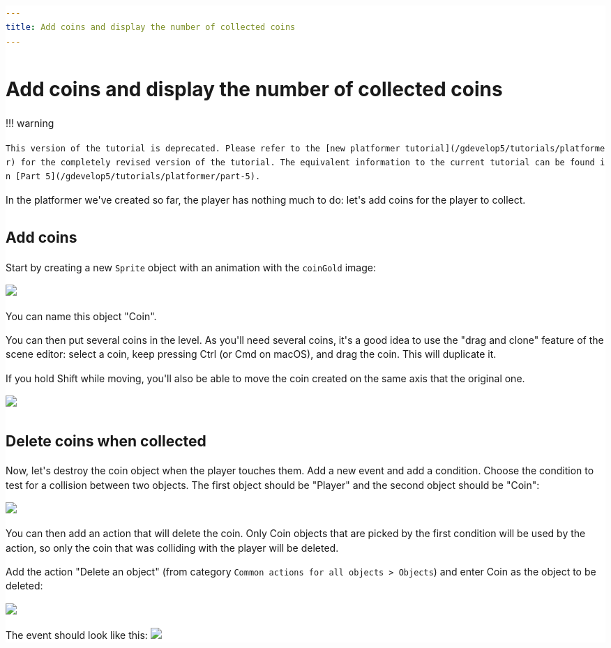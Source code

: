 ```yaml
---
title: Add coins and display the number of collected coins
---
```

# Add coins and display the number of collected coins

!!! warning

    This version of the tutorial is deprecated. Please refer to the [new platformer tutorial](/gdevelop5/tutorials/platformer) for the completely revised version of the tutorial. The equivalent information to the current tutorial can be found in [Part 5](/gdevelop5/tutorials/platformer/part-5).

In the platformer we've created so far, the player has nothing much to do: let's add coins for the player to collect.

## Add coins

Start by creating a new `Sprite` object with an animation with the `coinGold` image:

![](/gdevelop5/tutorials/platform-game/screen_shot_2017-09-28_at_23.29.30.png)

You can name this object "Coin".

You can then put several coins in the level. As you'll need several coins, it's a good idea to use the "drag and clone" feature of the scene editor: select a coin, keep pressing Ctrl (or Cmd on macOS), and drag the coin. This will duplicate it.

If you hold Shift while moving, you'll also be able to move the coin created on the same axis that the original one.

![](/gdevelop5/tutorials/platform-game/clone.gif)

## Delete coins when collected

Now, let's destroy the coin object when the player touches them. Add a new event and add a condition. Choose the condition to test for a collision between two objects. The first object should be "Player" and the second object should be "Coin":

![](/gdevelop5/tutorials/platform-game/screen_shot_2017-09-28_at_23.36.12.png)

You can then add an action that will delete the coin. Only Coin objects that are picked by the first condition will be used by the action, so only the coin that was colliding with the player will be deleted.

Add the action "Delete an object" (from category `Common actions for all objects > Objects`) and enter Coin as the object to be deleted:

![](/gdevelop5/tutorials/platform-game/screen_shot_2017-09-28_at_23.41.46.png)

The event should look like this:
![](/gdevelop5/tutorials/platform-game/screen_shot_2017-09-28_at_23.42.34.png)
